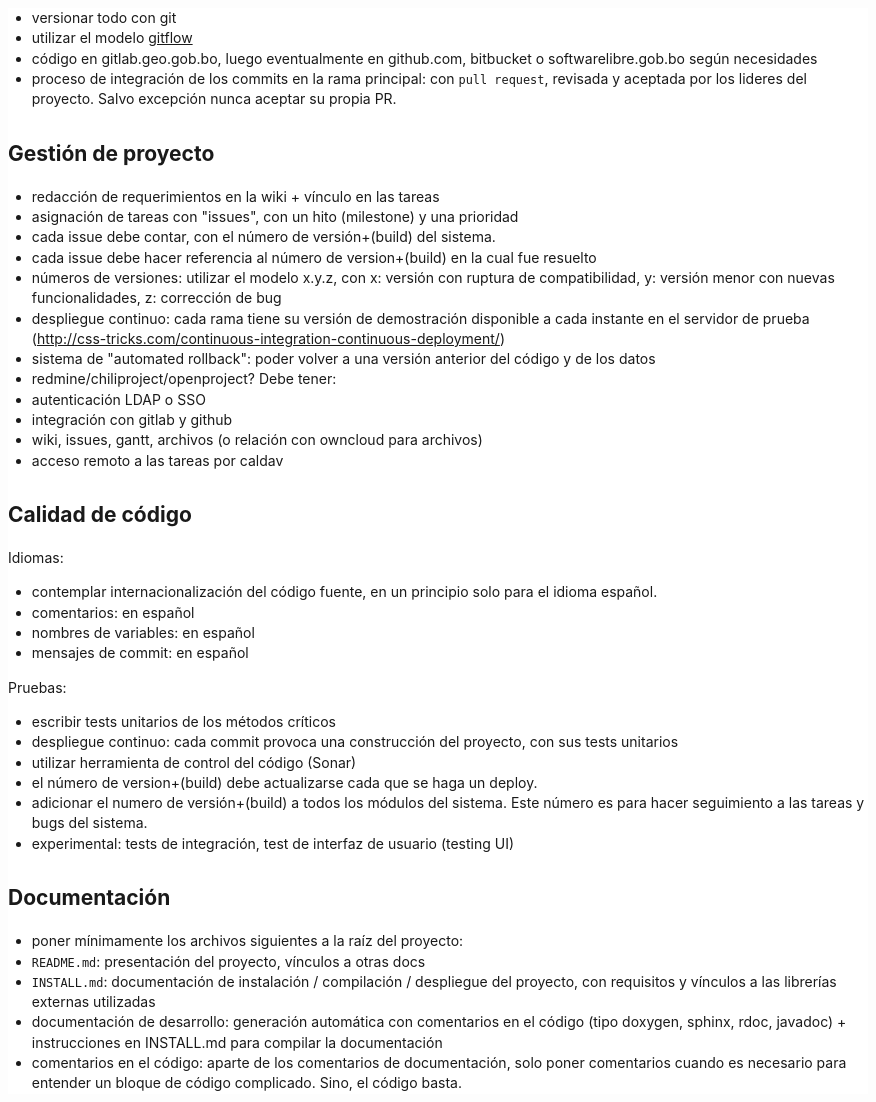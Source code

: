 * versionar todo con git
 * utilizar el modelo [gitflow](http://nvie.com/posts/a-successful-git-branching-model/)
 * código en gitlab.geo.gob.bo, luego eventualmente en github.com, bitbucket o softwarelibre.gob.bo según necesidades
 * proceso de integración de los commits en la rama principal: con ```pull request```, revisada y aceptada por los lideres del proyecto. Salvo excepción nunca aceptar su propia PR.

## Gestión de proyecto

* redacción de requerimientos en la wiki + vínculo en las tareas
* asignación de tareas con "issues", con un hito (milestone) y una prioridad
* cada issue debe contar, con el número de versión+(build) del sistema.
* cada issue debe hacer referencia al número de version+(build) en la cual fue resuelto
* números de versiones: utilizar el modelo x.y.z, con x: versión con ruptura de compatibilidad, y: versión menor con nuevas funcionalidades, z: corrección de bug
* despliegue continuo: cada rama tiene su versión de demostración disponible a cada instante en el servidor de prueba (http://css-tricks.com/continuous-integration-continuous-deployment/)
* sistema de "automated rollback": poder volver a una versión anterior del código y de los datos
* redmine/chiliproject/openproject? Debe tener:
 * autenticación LDAP o SSO
 * integración con gitlab y github
 * wiki, issues, gantt, archivos (o relación con owncloud para archivos)
 * acceso remoto a las tareas por caldav

## Calidad de código

Idiomas:
* contemplar internacionalización del código fuente, en un principio solo para el idioma español.
* comentarios: en español
* nombres de variables: en español
* mensajes de commit: en español

Pruebas:
* escribir tests unitarios de los métodos críticos
* despliegue continuo: cada commit provoca una construcción del proyecto, con sus tests unitarios
* utilizar herramienta de control del código (Sonar)
* el número de version+(build) debe actualizarse cada que se haga un deploy.
* adicionar el numero de versión+(build) a todos los módulos del sistema. Este número es para hacer seguimiento a las tareas y bugs del sistema.
* experimental: tests de integración, test de interfaz de usuario (testing UI)

## Documentación

* poner mínimamente los archivos siguientes a la raíz del proyecto:
 * ```README.md```: presentación del proyecto, vínculos a otras docs
 * ```INSTALL.md```: documentación de instalación / compilación / despliegue del proyecto, con requisitos y vínculos a las librerías externas utilizadas
* documentación de desarrollo: generación automática con comentarios en el código (tipo doxygen, sphinx, rdoc, javadoc) + instrucciones en INSTALL.md para compilar la documentación
* comentarios en el código: aparte de los comentarios de documentación, solo poner comentarios cuando es necesario para entender un bloque de código complicado. Sino, el código basta.

